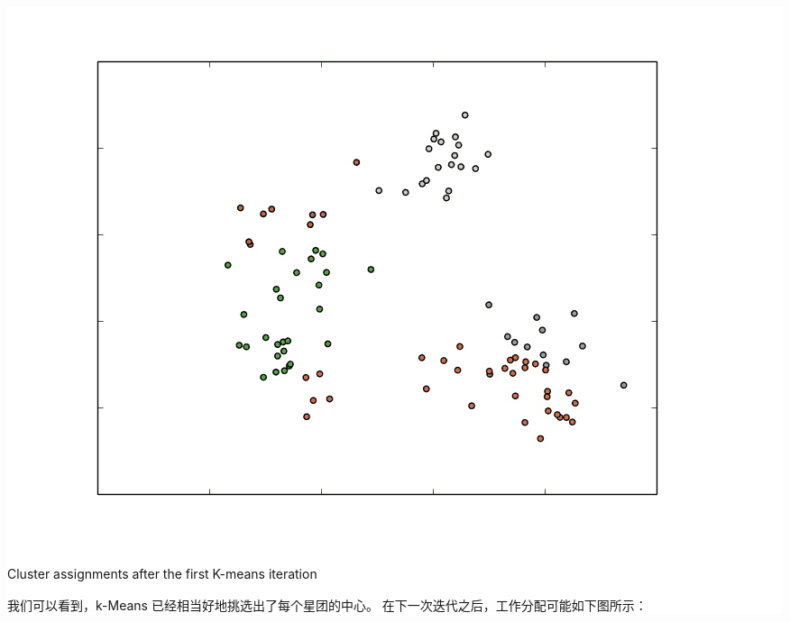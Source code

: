 ![](img/image_08_003.png)

Cluster assignments after the first K-means iteration

我们可以看到，k-Means 已经相当好地挑选出了每个星团的中心。 在下一次迭代之后，工作分配可能如下图所示：
